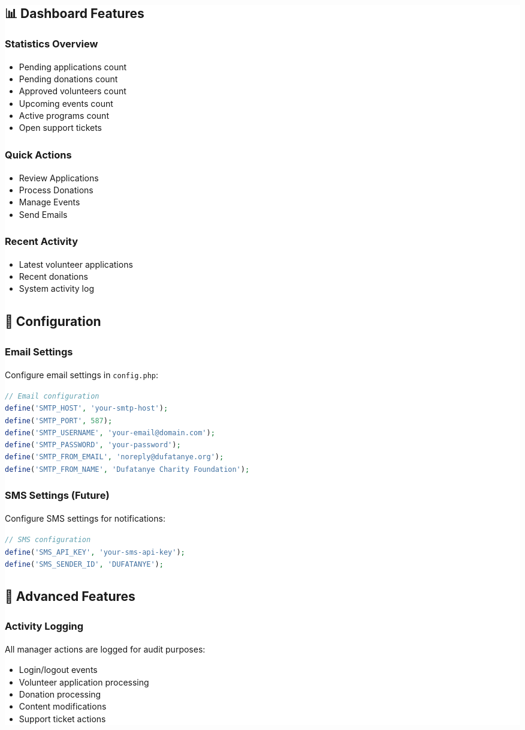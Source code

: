 ## 📊 Dashboard Features

### Statistics Overview
- Pending applications count
- Pending donations count
- Approved volunteers count
- Upcoming events count
- Active programs count
- Open support tickets

### Quick Actions
- Review Applications
- Process Donations
- Manage Events
- Send Emails

### Recent Activity
- Latest volunteer applications
- Recent donations
- System activity log

## 🔧 Configuration

### Email Settings
Configure email settings in `config.php`:

```php
// Email configuration
define('SMTP_HOST', 'your-smtp-host');
define('SMTP_PORT', 587);
define('SMTP_USERNAME', 'your-email@domain.com');
define('SMTP_PASSWORD', 'your-password');
define('SMTP_FROM_EMAIL', 'noreply@dufatanye.org');
define('SMTP_FROM_NAME', 'Dufatanye Charity Foundation');
```

### SMS Settings (Future)
Configure SMS settings for notifications:

```php
// SMS configuration
define('SMS_API_KEY', 'your-sms-api-key');
define('SMS_SENDER_ID', 'DUFATANYE');
```

## 🚀 Advanced Features

### Activity Logging
All manager actions are logged for audit purposes:
- Login/logout events
- Volunteer application processing
- Donation processing
- Content modifications
- Support ticket actions
